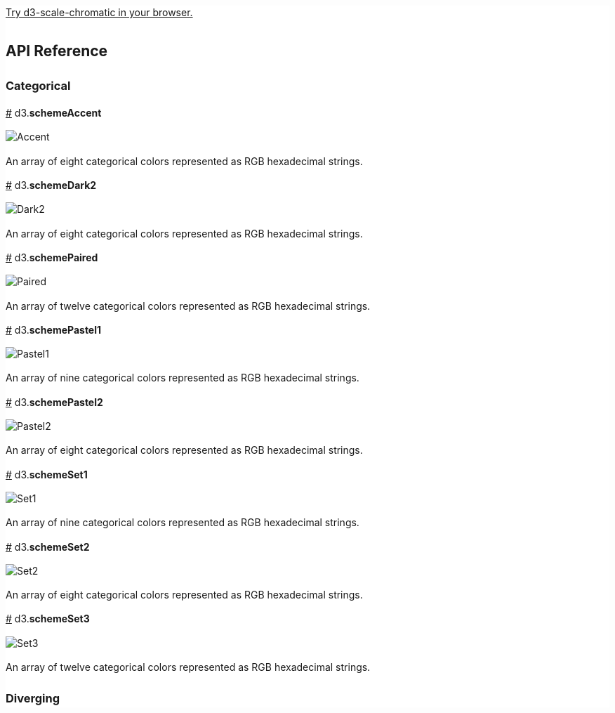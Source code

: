 [Try d3-scale-chromatic in your browser.](https://tonicdev.com/npm/d3-scale-chromatic)

## API Reference

### Categorical

<a href="#schemeAccent" name="schemeAccent">#</a> d3.<b>schemeAccent</b>

<img src="https://raw.githubusercontent.com/d3/d3-scale-chromatic/master/img/Accent.png" width="100%" height="40" alt="Accent">

An array of eight categorical colors represented as RGB hexadecimal strings.

<a href="#schemeDark2" name="schemeDark2">#</a> d3.<b>schemeDark2</b>

<img src="https://raw.githubusercontent.com/d3/d3-scale-chromatic/master/img/Dark2.png" width="100%" height="40" alt="Dark2">

An array of eight categorical colors represented as RGB hexadecimal strings.

<a href="#schemePaired" name="schemePaired">#</a> d3.<b>schemePaired</b>

<img src="https://raw.githubusercontent.com/d3/d3-scale-chromatic/master/img/Paired.png" width="100%" height="40" alt="Paired">

An array of twelve categorical colors represented as RGB hexadecimal strings.

<a href="#schemePastel1" name="schemePastel1">#</a> d3.<b>schemePastel1</b>

<img src="https://raw.githubusercontent.com/d3/d3-scale-chromatic/master/img/Pastel1.png" width="100%" height="40" alt="Pastel1">

An array of nine categorical colors represented as RGB hexadecimal strings.

<a href="#schemePastel2" name="schemePastel2">#</a> d3.<b>schemePastel2</b>

<img src="https://raw.githubusercontent.com/d3/d3-scale-chromatic/master/img/Pastel2.png" width="100%" height="40" alt="Pastel2">

An array of eight categorical colors represented as RGB hexadecimal strings.

<a href="#schemeSet1" name="schemeSet1">#</a> d3.<b>schemeSet1</b>

<img src="https://raw.githubusercontent.com/d3/d3-scale-chromatic/master/img/Set1.png" width="100%" height="40" alt="Set1">

An array of nine categorical colors represented as RGB hexadecimal strings.

<a href="#schemeSet2" name="schemeSet2">#</a> d3.<b>schemeSet2</b>

<img src="https://raw.githubusercontent.com/d3/d3-scale-chromatic/master/img/Set2.png" width="100%" height="40" alt="Set2">

An array of eight categorical colors represented as RGB hexadecimal strings.

<a href="#schemeSet3" name="schemeSet3">#</a> d3.<b>schemeSet3</b>

<img src="https://raw.githubusercontent.com/d3/d3-scale-chromatic/master/img/Set3.png" width="100%" height="40" alt="Set3">

An array of twelve categorical colors represented as RGB hexadecimal strings.

### Diverging
